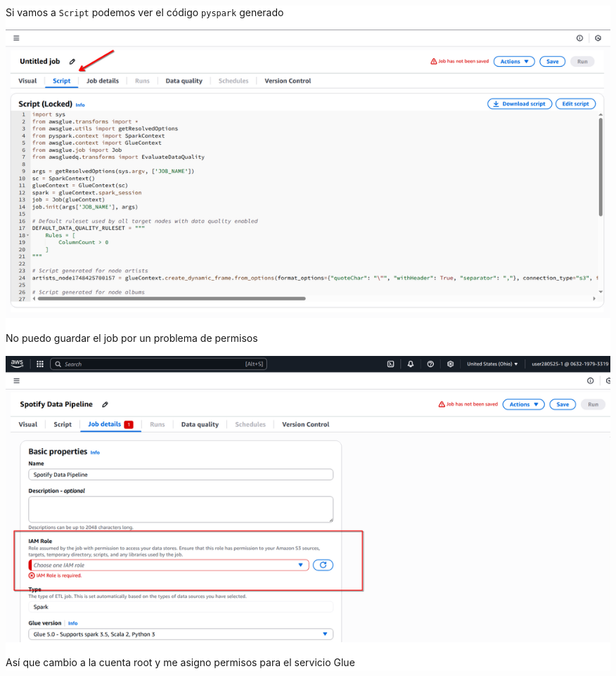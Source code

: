 Si vamos a `Script` podemos ver el código `pyspark` generado

![](Attachments/Pasted%20image%2020250528051435.png)

No puedo guardar el job por un problema de permisos

![](Attachments/Pasted%20image%2020250528053617.png)

Así que cambio a la cuenta root y me asigno permisos para el servicio Glue
